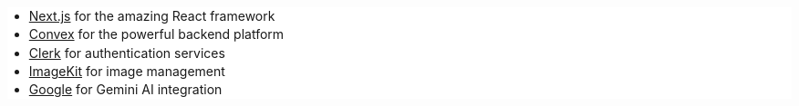 - [Next.js](https://nextjs.org/) for the amazing React framework
- [Convex](https://convex.dev/) for the powerful backend platform
- [Clerk](https://clerk.com/) for authentication services
- [ImageKit](https://imagekit.io/) for image management
- [Google](https://deepmind.google/technologies/gemini/) for Gemini AI integration
